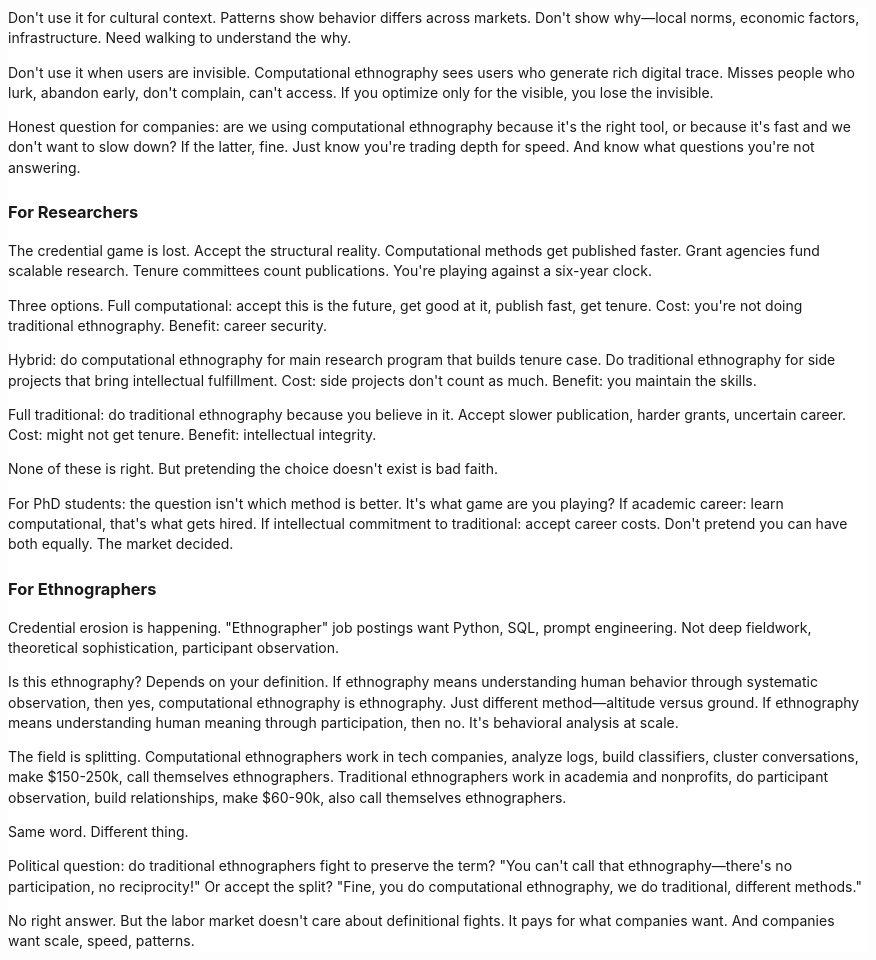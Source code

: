 Don't use it for cultural context. Patterns show behavior differs across markets. Don't show why—local norms, economic factors, infrastructure. Need walking to understand the why.

Don't use it when users are invisible. Computational ethnography sees users who generate rich digital trace. Misses people who lurk, abandon early, don't complain, can't access. If you optimize only for the visible, you lose the invisible.

Honest question for companies: are we using computational ethnography because it's the right tool, or because it's fast and we don't want to slow down? If the latter, fine. Just know you're trading depth for speed. And know what questions you're not answering.

### For Researchers

The credential game is lost. Accept the structural reality. Computational methods get published faster. Grant agencies fund scalable research. Tenure committees count publications. You're playing against a six-year clock.

Three options. Full computational: accept this is the future, get good at it, publish fast, get tenure. Cost: you're not doing traditional ethnography. Benefit: career security.

Hybrid: do computational ethnography for main research program that builds tenure case. Do traditional ethnography for side projects that bring intellectual fulfillment. Cost: side projects don't count as much. Benefit: you maintain the skills.

Full traditional: do traditional ethnography because you believe in it. Accept slower publication, harder grants, uncertain career. Cost: might not get tenure. Benefit: intellectual integrity.

None of these is right. But pretending the choice doesn't exist is bad faith.

For PhD students: the question isn't which method is better. It's what game are you playing? If academic career: learn computational, that's what gets hired. If intellectual commitment to traditional: accept career costs. Don't pretend you can have both equally. The market decided.

### For Ethnographers

Credential erosion is happening. "Ethnographer" job postings want Python, SQL, prompt engineering. Not deep fieldwork, theoretical sophistication, participant observation.

Is this ethnography? Depends on your definition. If ethnography means understanding human behavior through systematic observation, then yes, computational ethnography is ethnography. Just different method—altitude versus ground. If ethnography means understanding human meaning through participation, then no. It's behavioral analysis at scale.

The field is splitting. Computational ethnographers work in tech companies, analyze logs, build classifiers, cluster conversations, make $150-250k, call themselves ethnographers. Traditional ethnographers work in academia and nonprofits, do participant observation, build relationships, make $60-90k, also call themselves ethnographers.

Same word. Different thing.

Political question: do traditional ethnographers fight to preserve the term? "You can't call that ethnography—there's no participation, no reciprocity!" Or accept the split? "Fine, you do computational ethnography, we do traditional, different methods."

No right answer. But the labor market doesn't care about definitional fights. It pays for what companies want. And companies want scale, speed, patterns.
